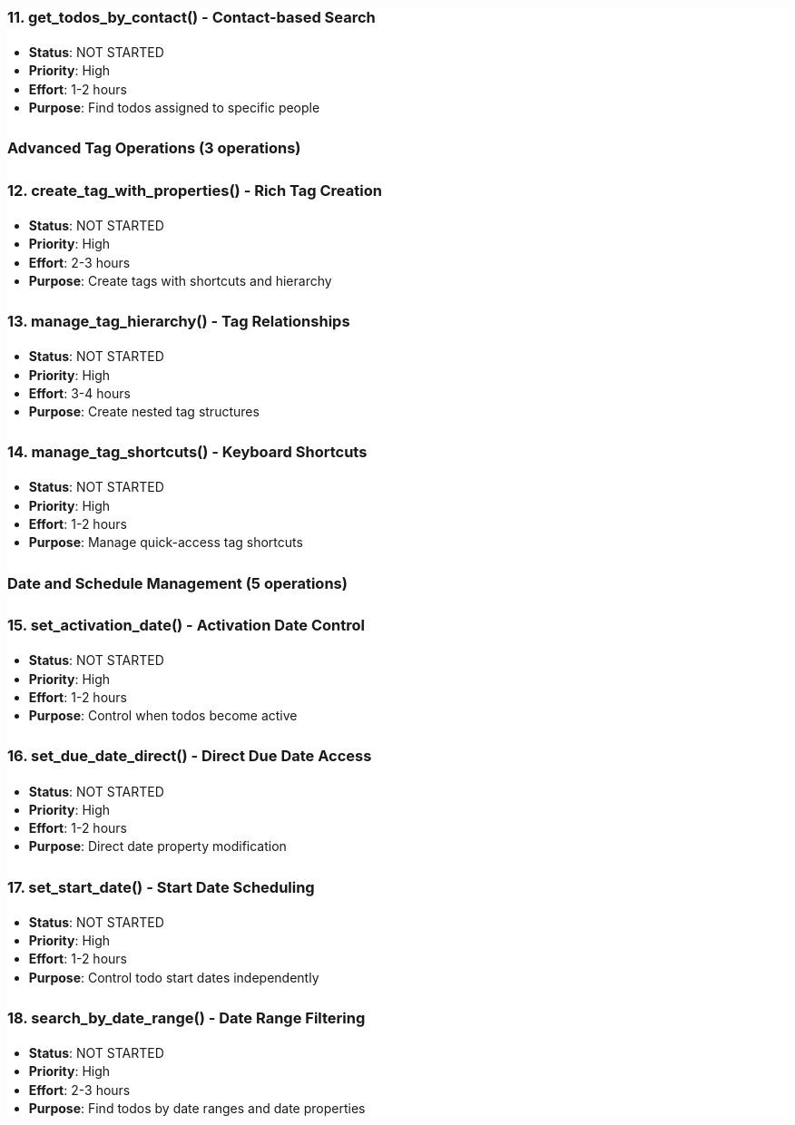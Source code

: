 ### 11. **get_todos_by_contact()** - Contact-based Search
- **Status**: NOT STARTED
- **Priority**: High  
- **Effort**: 1-2 hours
- **Purpose**: Find todos assigned to specific people

### Advanced Tag Operations (3 operations)

### 12. **create_tag_with_properties()** - Rich Tag Creation
- **Status**: NOT STARTED
- **Priority**: High
- **Effort**: 2-3 hours
- **Purpose**: Create tags with shortcuts and hierarchy

### 13. **manage_tag_hierarchy()** - Tag Relationships
- **Status**: NOT STARTED
- **Priority**: High
- **Effort**: 3-4 hours
- **Purpose**: Create nested tag structures

### 14. **manage_tag_shortcuts()** - Keyboard Shortcuts  
- **Status**: NOT STARTED
- **Priority**: High
- **Effort**: 1-2 hours
- **Purpose**: Manage quick-access tag shortcuts

### Date and Schedule Management (5 operations)

### 15. **set_activation_date()** - Activation Date Control
- **Status**: NOT STARTED
- **Priority**: High
- **Effort**: 1-2 hours
- **Purpose**: Control when todos become active

### 16. **set_due_date_direct()** - Direct Due Date Access
- **Status**: NOT STARTED
- **Priority**: High  
- **Effort**: 1-2 hours
- **Purpose**: Direct date property modification

### 17. **set_start_date()** - Start Date Scheduling
- **Status**: NOT STARTED
- **Priority**: High
- **Effort**: 1-2 hours  
- **Purpose**: Control todo start dates independently

### 18. **search_by_date_range()** - Date Range Filtering
- **Status**: NOT STARTED
- **Priority**: High
- **Effort**: 2-3 hours
- **Purpose**: Find todos by date ranges and date properties

